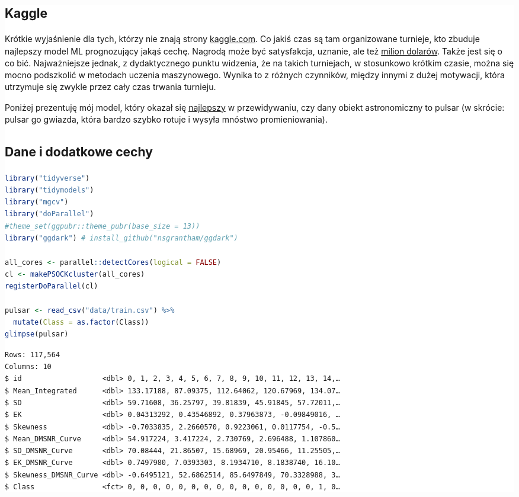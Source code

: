 
## Kaggle

Krótkie wyjaśnienie dla tych, którzy nie znają strony
[kaggle.com](https://www.kaggle.com/). Co jakiś czas są tam organizowane
turnieje, kto zbuduje najlepszy model ML prognozujący jakąś cechę.
Nagrodą może być satysfakcja, uznanie, ale też [milion
dolarów](https://www.kaggle.com/competitions/passenger-screening-algorithm-challenge/overview).
Także jest się o co bić. Najważniejsze jednak, z dydaktycznego punktu
widzenia, że na takich turniejach, w stosunkowo krótkim czasie, można
się mocno podszkolić w metodach uczenia maszynowego. Wynika to z różnych
czynników, między innymi z dużej motywacji, która utrzymuje się zwykle
przez cały czas trwania turnieju.

Poniżej prezentuję mój model, który okazał się
[najlepszy](https://www.kaggle.com/competitions/playground-series-s3e10/leaderboard)
w przewidywaniu, czy dany obiekt astronomiczny to pulsar (w skrócie:
pulsar go gwiazda, która bardzo szybko rotuje i wysyła mnóstwo
promieniowania).

## Dane i dodatkowe cechy

``` r
library("tidyverse")
library("tidymodels")
library("mgcv")
library("doParallel")
#theme_set(ggpubr::theme_pubr(base_size = 13))
library("ggdark") # install_github("nsgrantham/ggdark")

all_cores <- parallel::detectCores(logical = FALSE)
cl <- makePSOCKcluster(all_cores)
registerDoParallel(cl)

pulsar <- read_csv("data/train.csv") %>% 
  mutate(Class = as.factor(Class))
glimpse(pulsar)
```

    Rows: 117,564
    Columns: 10
    $ id                   <dbl> 0, 1, 2, 3, 4, 5, 6, 7, 8, 9, 10, 11, 12, 13, 14,…
    $ Mean_Integrated      <dbl> 133.17188, 87.09375, 112.64062, 120.67969, 134.07…
    $ SD                   <dbl> 59.71608, 36.25797, 39.81839, 45.91845, 57.72011,…
    $ EK                   <dbl> 0.04313292, 0.43546892, 0.37963873, -0.09849016, …
    $ Skewness             <dbl> -0.7033835, 2.2660570, 0.9223061, 0.0117754, -0.5…
    $ Mean_DMSNR_Curve     <dbl> 54.917224, 3.417224, 2.730769, 2.696488, 1.107860…
    $ SD_DMSNR_Curve       <dbl> 70.08444, 21.86507, 15.68969, 20.95466, 11.25505,…
    $ EK_DMSNR_Curve       <dbl> 0.7497980, 7.0393303, 8.1934710, 8.1838740, 16.10…
    $ Skewness_DMSNR_Curve <dbl> -0.6495121, 52.6862514, 85.6497849, 70.3328988, 3…
    $ Class                <fct> 0, 0, 0, 0, 0, 0, 0, 0, 0, 0, 0, 0, 0, 0, 0, 1, 0…
